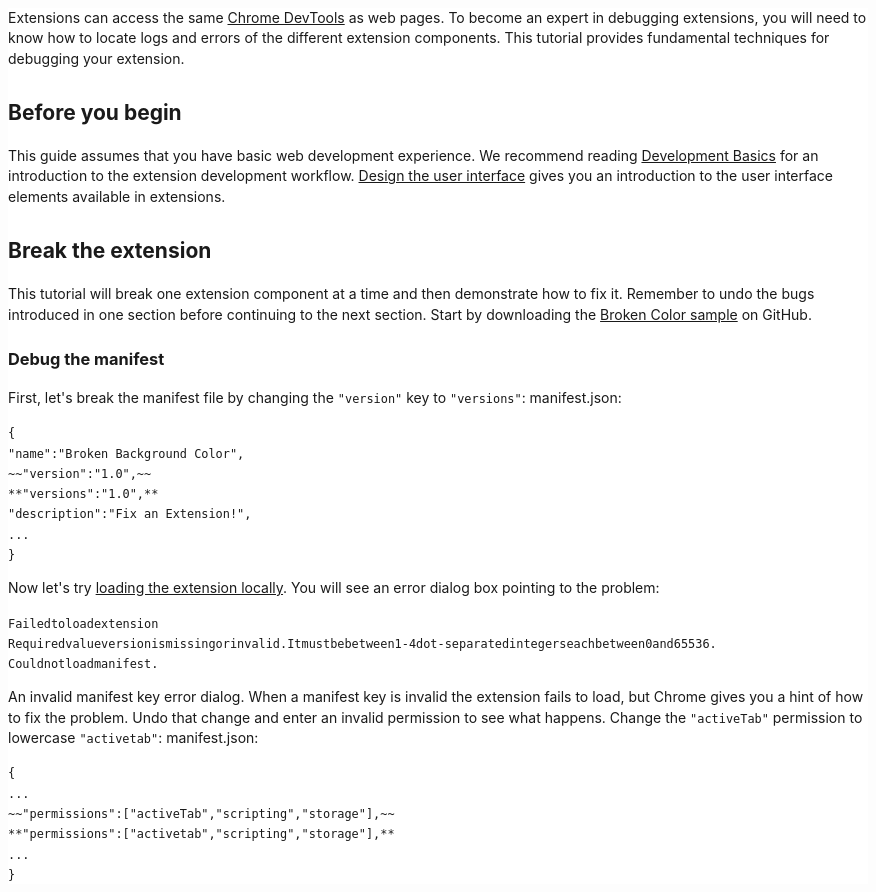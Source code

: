 
Extensions can access the same [Chrome DevTools](https://developers.google.com/web/tools/chrome-devtools/) as web pages. To become an expert in debugging extensions, you will need to know how to locate logs and errors of the different extension components. This tutorial provides fundamental techniques for debugging your extension.
## Before you begin
This guide assumes that you have basic web development experience. We recommend reading [Development Basics](https://developer.chrome.com/docs/extensions/get-started/tutorial/hello-world) for an introduction to the extension development workflow. [Design the user interface](https://developer.chrome.com/docs/extensions/develop/ui) gives you an introduction to the user interface elements available in extensions.
## Break the extension
This tutorial will break one extension component at a time and then demonstrate how to fix it. Remember to undo the bugs introduced in one section before continuing to the next section. Start by downloading the [Broken Color sample](https://github.com/GoogleChrome/chrome-extensions-samples/tree/main/functional-samples/tutorial.broken-color) on GitHub.
### Debug the manifest
First, let's break the manifest file by changing the `"version"` key to `"versions"`:
manifest.json:
```
{
"name":"Broken Background Color",
~~"version":"1.0",~~
**"versions":"1.0",**
"description":"Fix an Extension!",
...
}

```

Now let's try [loading the extension locally](https://developer.chrome.com/docs/extensions/get-started/tutorial/hello-world#load-unpacked). You will see an error dialog box pointing to the problem:
```
Failedtoloadextension
Requiredvalueversionismissingorinvalid.Itmustbebetween1-4dot-separatedintegerseachbetween0and65536.
Couldnotloadmanifest.

```
An invalid manifest key error dialog. 
When a manifest key is invalid the extension fails to load, but Chrome gives you a hint of how to fix the problem. 
Undo that change and enter an invalid permission to see what happens. Change the `"activeTab"` permission to lowercase `"activetab"`:
manifest.json:
```
{
...
~~"permissions":["activeTab","scripting","storage"],~~
**"permissions":["activetab","scripting","storage"],**
...
}

```
